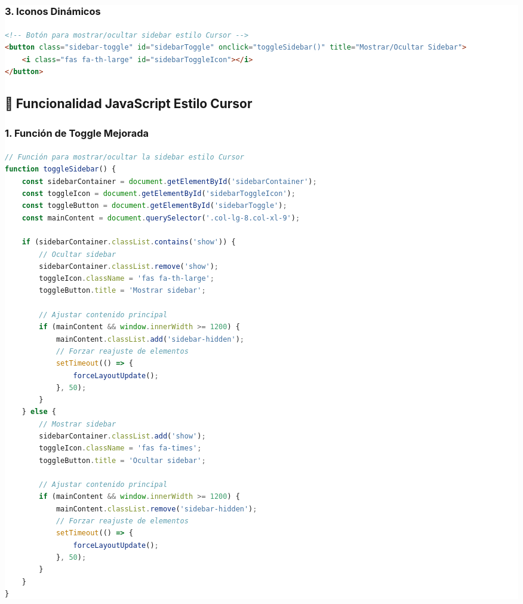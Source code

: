 ### **3. Iconos Dinámicos**
```html
<!-- Botón para mostrar/ocultar sidebar estilo Cursor -->
<button class="sidebar-toggle" id="sidebarToggle" onclick="toggleSidebar()" title="Mostrar/Ocultar Sidebar">
    <i class="fas fa-th-large" id="sidebarToggleIcon"></i>
</button>
```

## 🚀 Funcionalidad JavaScript Estilo Cursor

### **1. Función de Toggle Mejorada**
```javascript
// Función para mostrar/ocultar la sidebar estilo Cursor
function toggleSidebar() {
    const sidebarContainer = document.getElementById('sidebarContainer');
    const toggleIcon = document.getElementById('sidebarToggleIcon');
    const toggleButton = document.getElementById('sidebarToggle');
    const mainContent = document.querySelector('.col-lg-8.col-xl-9');
    
    if (sidebarContainer.classList.contains('show')) {
        // Ocultar sidebar
        sidebarContainer.classList.remove('show');
        toggleIcon.className = 'fas fa-th-large';
        toggleButton.title = 'Mostrar sidebar';
        
        // Ajustar contenido principal
        if (mainContent && window.innerWidth >= 1200) {
            mainContent.classList.add('sidebar-hidden');
            // Forzar reajuste de elementos
            setTimeout(() => {
                forceLayoutUpdate();
            }, 50);
        }
    } else {
        // Mostrar sidebar
        sidebarContainer.classList.add('show');
        toggleIcon.className = 'fas fa-times';
        toggleButton.title = 'Ocultar sidebar';
        
        // Ajustar contenido principal
        if (mainContent && window.innerWidth >= 1200) {
            mainContent.classList.remove('sidebar-hidden');
            // Forzar reajuste de elementos
            setTimeout(() => {
                forceLayoutUpdate();
            }, 50);
        }
    }
}
```

